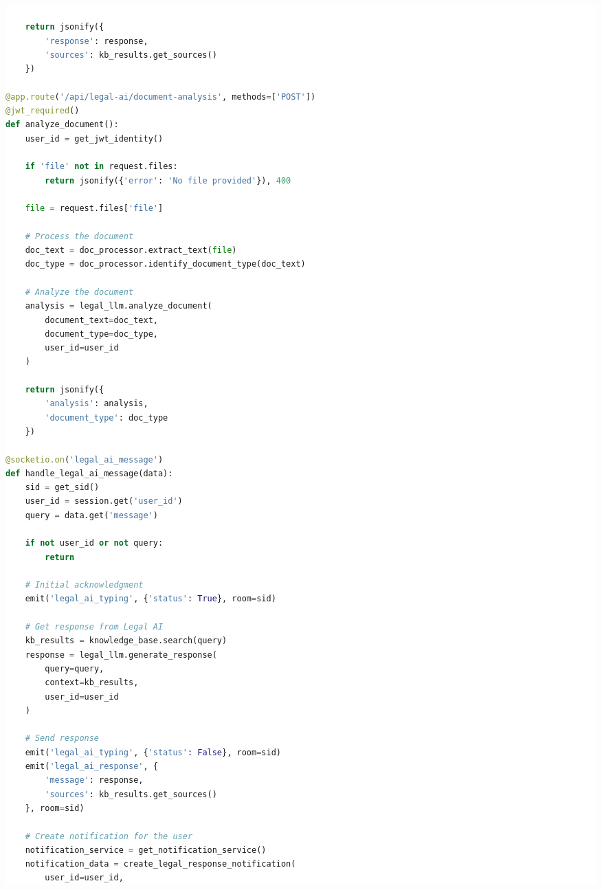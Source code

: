 ```python
    
    return jsonify({
        'response': response,
        'sources': kb_results.get_sources()
    })

@app.route('/api/legal-ai/document-analysis', methods=['POST'])
@jwt_required()
def analyze_document():
    user_id = get_jwt_identity()
    
    if 'file' not in request.files:
        return jsonify({'error': 'No file provided'}), 400
        
    file = request.files['file']
    
    # Process the document
    doc_text = doc_processor.extract_text(file)
    doc_type = doc_processor.identify_document_type(doc_text)
    
    # Analyze the document
    analysis = legal_llm.analyze_document(
        document_text=doc_text,
        document_type=doc_type,
        user_id=user_id
    )
    
    return jsonify({
        'analysis': analysis,
        'document_type': doc_type
    })

@socketio.on('legal_ai_message')
def handle_legal_ai_message(data):
    sid = get_sid()
    user_id = session.get('user_id')
    query = data.get('message')
    
    if not user_id or not query:
        return
    
    # Initial acknowledgment
    emit('legal_ai_typing', {'status': True}, room=sid)
    
    # Get response from Legal AI
    kb_results = knowledge_base.search(query)
    response = legal_llm.generate_response(
        query=query,
        context=kb_results,
        user_id=user_id
    )
    
    # Send response
    emit('legal_ai_typing', {'status': False}, room=sid)
    emit('legal_ai_response', {
        'message': response,
        'sources': kb_results.get_sources()
    }, room=sid)
    
    # Create notification for the user
    notification_service = get_notification_service()
    notification_data = create_legal_response_notification(
        user_id=user_id,
```
